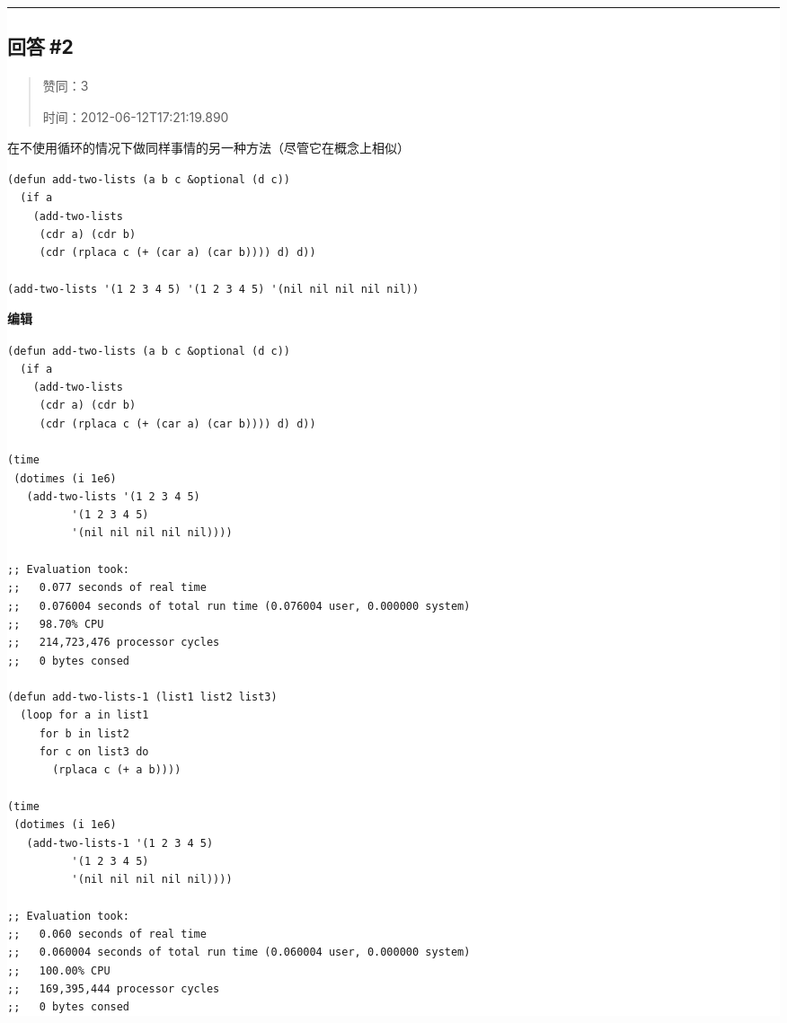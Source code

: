 * * *

## 回答 #2

> 赞同：3
> 
> 时间：2012-06-12T17:21:19.890

在不使用循环的情况下做同样事情的另一种方法（尽管它在概念上相似）

```
(defun add-two-lists (a b c &optional (d c))
  (if a
    (add-two-lists
     (cdr a) (cdr b)
     (cdr (rplaca c (+ (car a) (car b)))) d) d))

(add-two-lists '(1 2 3 4 5) '(1 2 3 4 5) '(nil nil nil nil nil)) 
```

**编辑**

```
(defun add-two-lists (a b c &optional (d c))
  (if a
    (add-two-lists
     (cdr a) (cdr b)
     (cdr (rplaca c (+ (car a) (car b)))) d) d))

(time
 (dotimes (i 1e6)
   (add-two-lists '(1 2 3 4 5)
          '(1 2 3 4 5)
          '(nil nil nil nil nil))))

;; Evaluation took:
;;   0.077 seconds of real time
;;   0.076004 seconds of total run time (0.076004 user, 0.000000 system)
;;   98.70% CPU
;;   214,723,476 processor cycles
;;   0 bytes consed

(defun add-two-lists-1 (list1 list2 list3)
  (loop for a in list1
     for b in list2
     for c on list3 do
       (rplaca c (+ a b))))

(time
 (dotimes (i 1e6)
   (add-two-lists-1 '(1 2 3 4 5)
          '(1 2 3 4 5)
          '(nil nil nil nil nil))))

;; Evaluation took:
;;   0.060 seconds of real time
;;   0.060004 seconds of total run time (0.060004 user, 0.000000 system)
;;   100.00% CPU
;;   169,395,444 processor cycles
;;   0 bytes consed 
```
